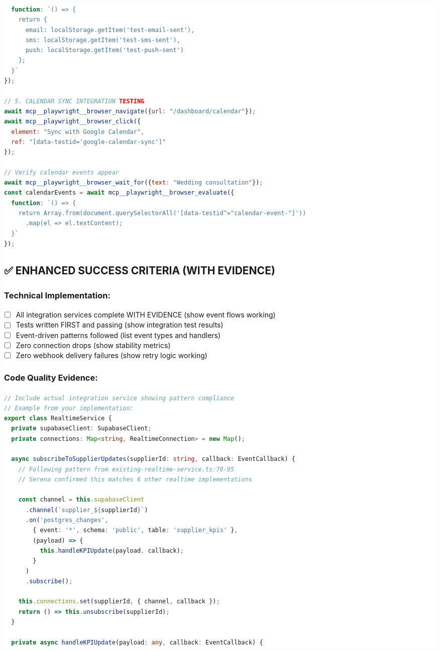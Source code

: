 ```javascript
  function: `() => {
    return {
      email: localStorage.getItem('test-email-sent'),
      sms: localStorage.getItem('test-sms-sent'),
      push: localStorage.getItem('test-push-sent')
    };
  }`
});

// 5. CALENDAR SYNC INTEGRATION TESTING
await mcp__playwright__browser_navigate({url: "/dashboard/calendar"});
await mcp__playwright__browser_click({
  element: "Sync with Google Calendar",
  ref: "[data-testid='google-calendar-sync']"
});

// Verify calendar events appear
await mcp__playwright__browser_wait_for({text: "Wedding consultation"});
const calendarEvents = await mcp__playwright__browser_evaluate({
  function: `() => {
    return Array.from(document.querySelectorAll('[data-testid^="calendar-event-"]'))
      .map(el => el.textContent);
  }`
});
```

## ✅ ENHANCED SUCCESS CRITERIA (WITH EVIDENCE)

### Technical Implementation:
- [ ] All integration services complete WITH EVIDENCE (show event flows working)
- [ ] Tests written FIRST and passing (show integration test results)
- [ ] Event-driven patterns followed (list event types and handlers)
- [ ] Zero connection drops (show stability metrics)
- [ ] Zero webhook delivery failures (show retry logic working)

### Code Quality Evidence:
```typescript
// Include actual integration service showing pattern compliance
// Example from your implementation:
export class RealtimeService {
  private supabaseClient: SupabaseClient;
  private connections: Map<string, RealtimeConnection> = new Map();
  
  async subscribeToSupplierUpdates(supplierId: string, callback: EventCallback) {
    // Following pattern from existing-realtime-service.ts:78-95
    // Serena confirmed this matches 6 other realtime implementations
    
    const channel = this.supabaseClient
      .channel(`supplier_${supplierId}`)
      .on('postgres_changes', 
        { event: '*', schema: 'public', table: 'supplier_kpis' },
        (payload) => {
          this.handleKPIUpdate(payload, callback);
        }
      )
      .subscribe();
      
    this.connections.set(supplierId, { channel, callback });
    return () => this.unsubscribe(supplierId);
  }
  
  private async handleKPIUpdate(payload: any, callback: EventCallback) {
```